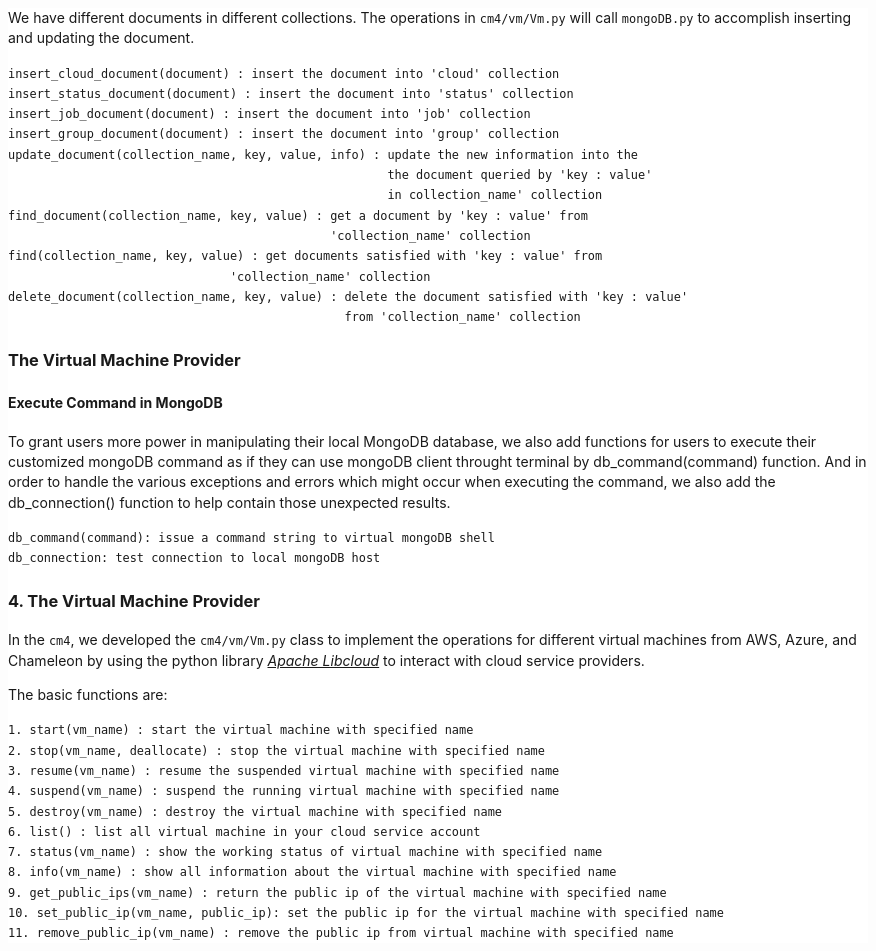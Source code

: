 We have different documents in different collections. The operations in `cm4/vm/Vm.py` will call `mongoDB.py` to accomplish
inserting and updating the document.

```text
insert_cloud_document(document) : insert the document into 'cloud' collection
insert_status_document(document) : insert the document into 'status' collection
insert_job_document(document) : insert the document into 'job' collection
insert_group_document(document) : insert the document into 'group' collection
update_document(collection_name, key, value, info) : update the new information into the
                                                     the document queried by 'key : value' 
                                                     in collection_name' collection
find_document(collection_name, key, value) : get a document by 'key : value' from 
                                             'collection_name' collection
find(collection_name, key, value) : get documents satisfied with 'key : value' from 
                               'collection_name' collection
delete_document(collection_name, key, value) : delete the document satisfied with 'key : value'
                                               from 'collection_name' collection
``` 


### The Virtual Machine Provider

#### Execute Command in  MongoDB

To grant users more power in manipulating their local MongoDB database, we also
add functions for users to execute their customized mongoDB command as if they can 
use mongoDB client throught terminal by db_command(command) function. 
And in order to handle the various exceptions and errors which might occur when 
executing the command, we also add the db_connection() function to help contain those
unexpected results.

```text
db_command(command): issue a command string to virtual mongoDB shell
db_connection: test connection to local mongoDB host
```


### 4. The Virtual Machine Provider


In the `cm4`, we developed the `cm4/vm/Vm.py` class to implement the operations for different virtual machines from AWS, 
Azure, and Chameleon by using the python library [*Apache Libcloud*](https://libcloud.apache.org) to interact with 
cloud service providers. 

The basic functions are:
```text
1. start(vm_name) : start the virtual machine with specified name
2. stop(vm_name, deallocate) : stop the virtual machine with specified name
3. resume(vm_name) : resume the suspended virtual machine with specified name
4. suspend(vm_name) : suspend the running virtual machine with specified name
5. destroy(vm_name) : destroy the virtual machine with specified name
6. list() : list all virtual machine in your cloud service account
7. status(vm_name) : show the working status of virtual machine with specified name
8. info(vm_name) : show all information about the virtual machine with specified name
9. get_public_ips(vm_name) : return the public ip of the virtual machine with specified name
10. set_public_ip(vm_name, public_ip): set the public ip for the virtual machine with specified name
11. remove_public_ip(vm_name) : remove the public ip from virtual machine with specified name
```
